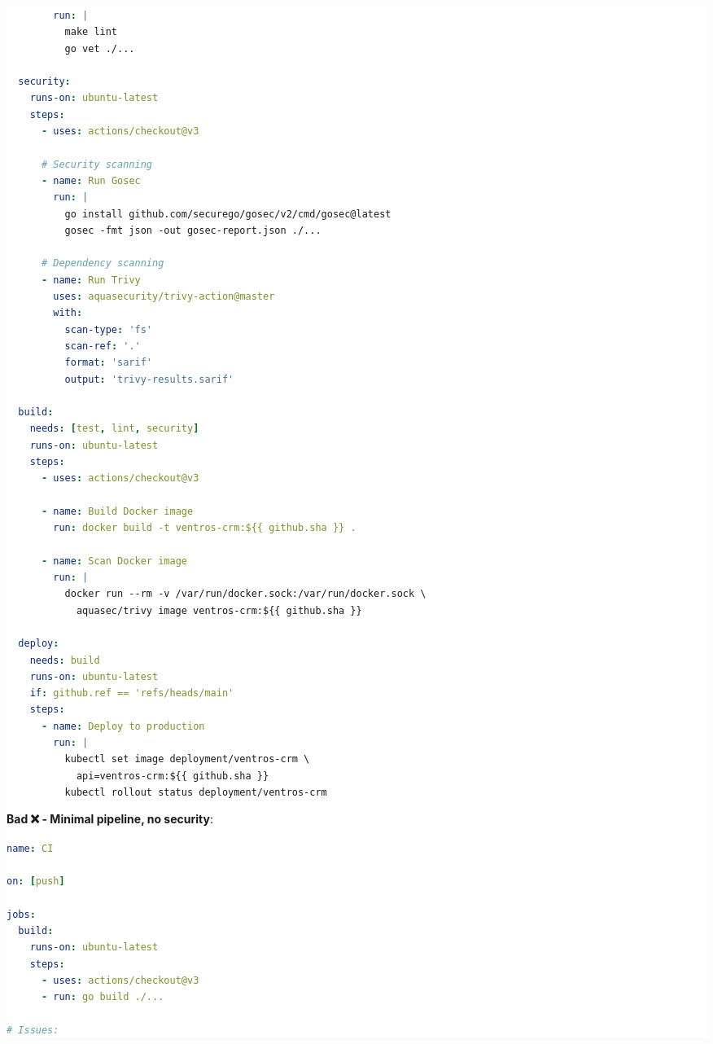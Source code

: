 ```yaml
        run: |
          make lint
          go vet ./...

  security:
    runs-on: ubuntu-latest
    steps:
      - uses: actions/checkout@v3

      # Security scanning
      - name: Run Gosec
        run: |
          go install github.com/securego/gosec/v2/cmd/gosec@latest
          gosec -fmt json -out gosec-report.json ./...

      # Dependency scanning
      - name: Run Trivy
        uses: aquasecurity/trivy-action@master
        with:
          scan-type: 'fs'
          scan-ref: '.'
          format: 'sarif'
          output: 'trivy-results.sarif'

  build:
    needs: [test, lint, security]
    runs-on: ubuntu-latest
    steps:
      - uses: actions/checkout@v3

      - name: Build Docker image
        run: docker build -t ventros-crm:${{ github.sha }} .

      - name: Scan Docker image
        run: |
          docker run --rm -v /var/run/docker.sock:/var/run/docker.sock \
            aquasec/trivy image ventros-crm:${{ github.sha }}

  deploy:
    needs: build
    runs-on: ubuntu-latest
    if: github.ref == 'refs/heads/main'
    steps:
      - name: Deploy to production
        run: |
          kubectl set image deployment/ventros-crm \
            api=ventros-crm:${{ github.sha }}
          kubectl rollout status deployment/ventros-crm
```

**Bad ❌ - Minimal pipeline, no security**:
```yaml
name: CI

on: [push]

jobs:
  build:
    runs-on: ubuntu-latest
    steps:
      - uses: actions/checkout@v3
      - run: go build ./...

# Issues:
```